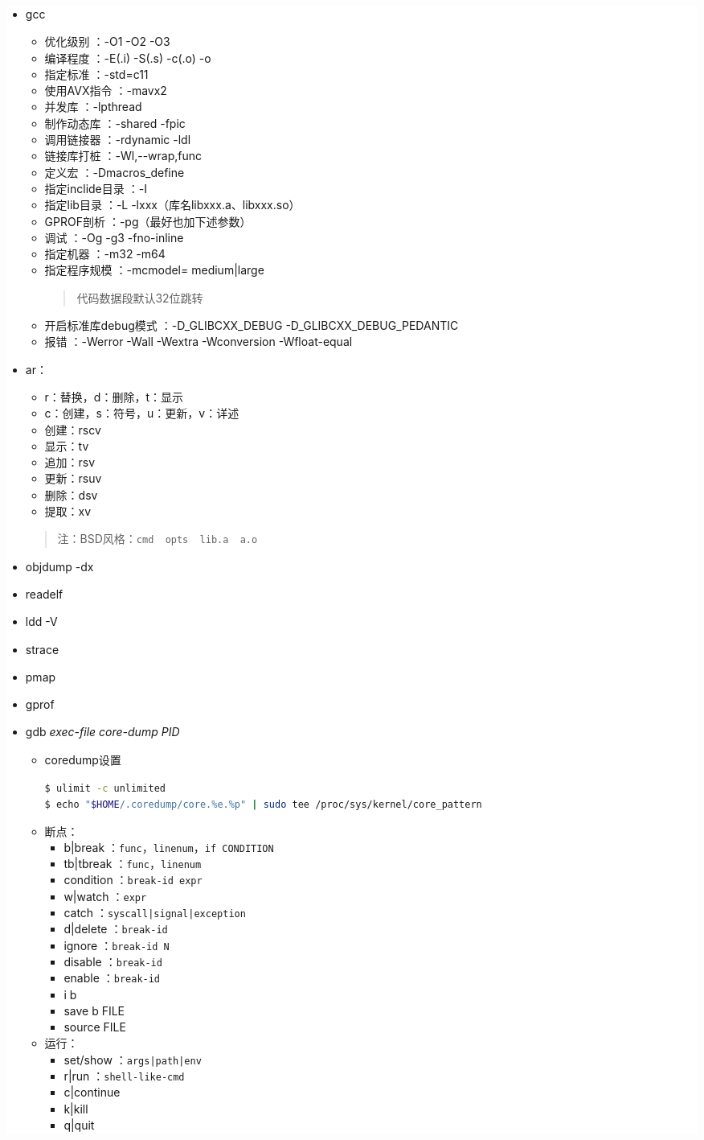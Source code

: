 * gcc
    * 优化级别              ：-O1  -O2  -O3
    * 编译程度              ：-E(.i)  -S(.s)  -c(.o)  -o
    * 指定标准              ：-std=c11
    * 使用AVX指令           ：-mavx2
    * 并发库                ：-lpthread
    * 制作动态库            ：-shared  -fpic
    * 调用链接器            ：-rdynamic  -ldl
    * 链接库打桩            ：-Wl,--wrap,func
    * 定义宏                ：-Dmacros_define
    * 指定inclide目录       ：-I
    * 指定lib目录           ：-L -lxxx（库名libxxx.a、libxxx.so）
    * GPROF剖析             ：-pg（最好也加下述参数）
    * 调试                  ：-Og  -g3  -fno-inline
    * 指定机器              ：-m32  -m64
    * 指定程序规模          ：-mcmodel= medium|large
        > 代码数据段默认32位跳转
    * 开启标准库debug模式   ：-D_GLIBCXX_DEBUG -D_GLIBCXX_DEBUG_PEDANTIC
    * 报错                  ：-Werror  -Wall  -Wextra -Wconversion -Wfloat-equal


* ar：
    * r：替换，d：删除，t：显示
    * c：创建，s：符号，u：更新，v：详述
    * 创建：rscv
    * 显示：tv
    * 追加：rsv
    * 更新：rsuv
    * 删除：dsv
    * 提取：xv
    > 注：BSD风格：`cmd  opts  lib.a  a.o`


* objdump -dx
* readelf
* ldd -V
* strace
* pmap
* gprof


* gdb  *exec-file* *core-dump* *PID*
    * coredump设置
        ```bash
        $ ulimit -c unlimited
        $ echo "$HOME/.coredump/core.%e.%p" | sudo tee /proc/sys/kernel/core_pattern
        ```
    * 断点：
        * b|break     ：`func`，`linenum`，`if CONDITION`
        * tb|tbreak   ：`func`，`linenum`
        * condition   ：`break-id expr`
        * w|watch     ：`expr`
        * catch       ：`syscall|signal|exception`
        * d|delete    ：`break-id`
        * ignore      ：`break-id N`
        * disable     ：`break-id`
        * enable      ：`break-id`
        * i b
        * save b FILE
        * source FILE
    * 运行：
        * set/show    ：`args|path|env`
        * r|run       ：`shell-like-cmd`
        * c|continue
        * k|kill
        * q|quit